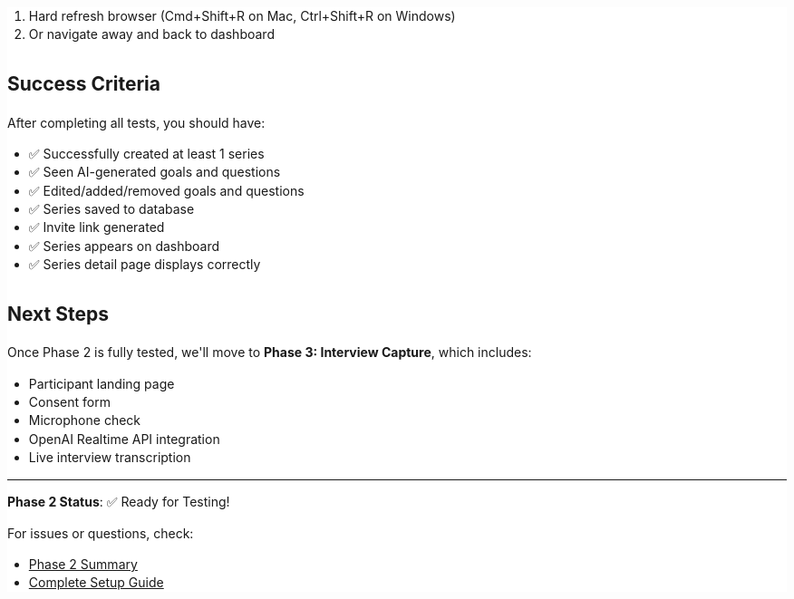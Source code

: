1. Hard refresh browser (Cmd+Shift+R on Mac, Ctrl+Shift+R on Windows)
2. Or navigate away and back to dashboard

## Success Criteria

After completing all tests, you should have:

- ✅ Successfully created at least 1 series
- ✅ Seen AI-generated goals and questions
- ✅ Edited/added/removed goals and questions
- ✅ Series saved to database
- ✅ Invite link generated
- ✅ Series appears on dashboard
- ✅ Series detail page displays correctly

## Next Steps

Once Phase 2 is fully tested, we'll move to **Phase 3: Interview Capture**, which includes:

- Participant landing page
- Consent form
- Microphone check
- OpenAI Realtime API integration
- Live interview transcription

---

**Phase 2 Status**: ✅ Ready for Testing!

For issues or questions, check:

- [Phase 2 Summary](./PHASE2-SUMMARY.md)
- [Complete Setup Guide](./SETUP.md)
